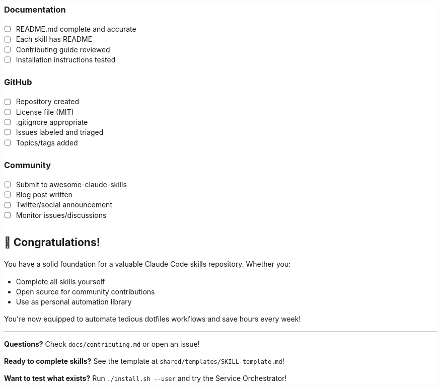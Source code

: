 ### Documentation
- [ ] README.md complete and accurate
- [ ] Each skill has README
- [ ] Contributing guide reviewed
- [ ] Installation instructions tested

### GitHub
- [ ] Repository created
- [ ] License file (MIT)
- [ ] .gitignore appropriate
- [ ] Issues labeled and triaged
- [ ] Topics/tags added

### Community
- [ ] Submit to awesome-claude-skills
- [ ] Blog post written
- [ ] Twitter/social announcement
- [ ] Monitor issues/discussions

## 🎉 Congratulations!

You have a solid foundation for a valuable Claude Code skills repository. Whether you:
- Complete all skills yourself
- Open source for community contributions
- Use as personal automation library

You're now equipped to automate tedious dotfiles workflows and save hours every week!

---

**Questions?** Check `docs/contributing.md` or open an issue!

**Ready to complete skills?** See the template at `shared/templates/SKILL-template.md`!

**Want to test what exists?** Run `./install.sh --user` and try the Service Orchestrator!
